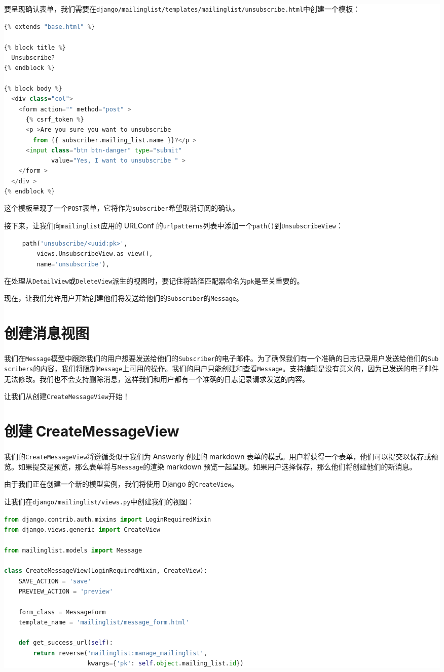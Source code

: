 要呈现确认表单，我们需要在`django/mailinglist/templates/mailinglist/unsubscribe.html`中创建一个模板：

```py
{% extends "base.html" %}

{% block title %}
  Unsubscribe?
{% endblock %}

{% block body %}
  <div class="col">
    <form action="" method="post" >
      {% csrf_token %}
      <p >Are you sure you want to unsubscribe
        from {{ subscriber.mailing_list.name }}?</p >
      <input class="btn btn-danger" type="submit"
             value="Yes, I want to unsubscribe " >
    </form >
  </div >
{% endblock %}
```

这个模板呈现了一个`POST`表单，它将作为`subscriber`希望取消订阅的确认。

接下来，让我们向`mailinglist`应用的 URLConf 的`urlpatterns`列表中添加一个`path()`到`UnsubscribeView`：

```py
     path('unsubscribe/<uuid:pk>',
         views.UnsubscribeView.as_view(),
         name='unsubscribe'),
```

在处理从`DetailView`或`DeleteView`派生的视图时，要记住将路径匹配器命名为`pk`是至关重要的。

现在，让我们允许用户开始创建他们将发送给他们的`Subscriber`的`Message`。

# 创建消息视图

我们在`Message`模型中跟踪我们的用户想要发送给他们的`Subscriber`的电子邮件。为了确保我们有一个准确的日志记录用户发送给他们的`Subscribers`的内容，我们将限制`Message`上可用的操作。我们的用户只能创建和查看`Message`。支持编辑是没有意义的，因为已发送的电子邮件无法修改。我们也不会支持删除消息，这样我们和用户都有一个准确的日志记录请求发送的内容。

让我们从创建`CreateMessageView`开始！

# 创建 CreateMessageView

我们的`CreateMessageView`将遵循类似于我们为 Answerly 创建的 markdown 表单的模式。用户将获得一个表单，他们可以提交以保存或预览。如果提交是预览，那么表单将与`Message`的渲染 markdown 预览一起呈现。如果用户选择保存，那么他们将创建他们的新消息。

由于我们正在创建一个新的模型实例，我们将使用 Django 的`CreateView`。

让我们在`django/mailinglist/views.py`中创建我们的视图：

```py
from django.contrib.auth.mixins import LoginRequiredMixin
from django.views.generic import CreateView

from mailinglist.models import Message

class CreateMessageView(LoginRequiredMixin, CreateView):
    SAVE_ACTION = 'save'
    PREVIEW_ACTION = 'preview'

    form_class = MessageForm
    template_name = 'mailinglist/message_form.html'

    def get_success_url(self):
        return reverse('mailinglist:manage_mailinglist',
                       kwargs={'pk': self.object.mailing_list.id})
```